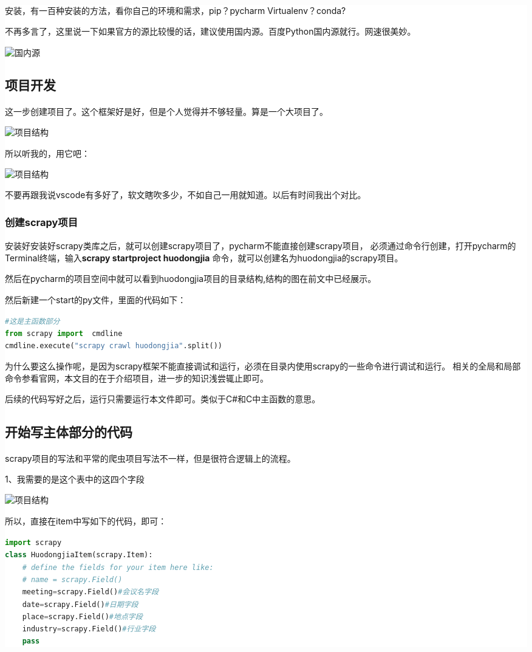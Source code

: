 安装，有一百种安装的方法，看你自己的环境和需求，pip？pycharm Virtualenv？conda?

不再多言了，这里说一下如果官方的源比较慢的话，建议使用国内源。百度Python国内源就行。网速很美妙。

![国内源](img/国内源.png)


## 项目开发
这一步创建项目了。这个框架好是好，但是个人觉得并不够轻量。算是一个大项目了。

![项目结构](img/项目结构.png)

所以听我的，用它吧：

![项目结构](img/pycharm.jpg)

不要再跟我说vscode有多好了，软文瞎吹多少，不如自己一用就知道。以后有时间我出个对比。

### 创建scrapy项目

安装好安装好scrapy类库之后，就可以创建scrapy项目了，pycharm不能直接创建scrapy项目，
必须通过命令行创建，打开pycharm的Terminal终端，输入**scrapy startproject huodongjia**
命令，就可以创建名为huodongjia的scrapy项目。

然后在pycharm的项目空间中就可以看到huodongjia项目的目录结构,结构的图在前文中已经展示。



然后新建一个start的py文件，里面的代码如下：

```python
#这是主函数部分
from scrapy import  cmdline
cmdline.execute("scrapy crawl huodongjia".split())
```
为什么要这么操作呢，是因为scrapy框架不能直接调试和运行，必须在目录内使用scrapy的一些命令进行调试和运行。
相关的全局和局部命令参看官网，本文目的在于介绍项目，进一步的知识浅尝辄止即可。

后续的代码写好之后，运行只需要运行本文件即可。类似于C#和C中主函数的意思。


## 开始写主体部分的代码

scrapy项目的写法和平常的爬虫项目写法不一样，但是很符合逻辑上的流程。

1、我需要的是这个表中的这四个字段

![项目结构](img/字段.png)

所以，直接在item中写如下的代码，即可：

```python
import scrapy
class HuodongjiaItem(scrapy.Item):
    # define the fields for your item here like:
    # name = scrapy.Field()
    meeting=scrapy.Field()#会议名字段
    date=scrapy.Field()#日期字段
    place=scrapy.Field()#地点字段
    industry=scrapy.Field()#行业字段
    pass
```
